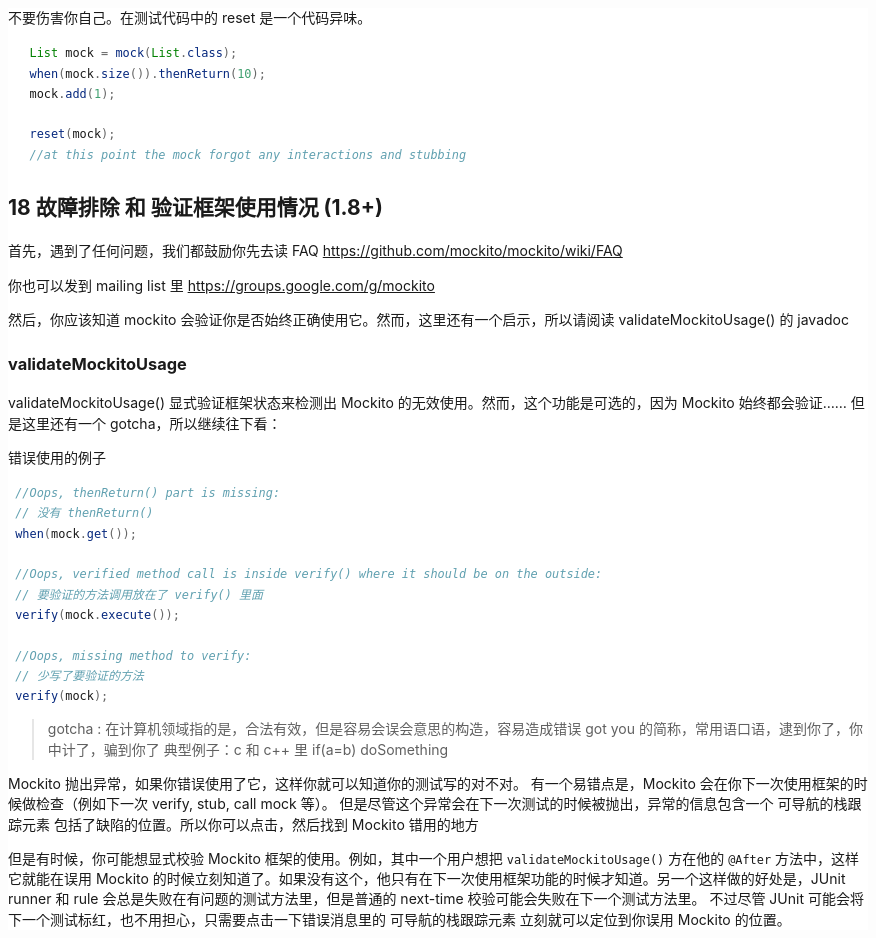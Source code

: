 不要伤害你自己。在测试代码中的 reset 是一个代码异味。

```java
   List mock = mock(List.class);
   when(mock.size()).thenReturn(10);
   mock.add(1);

   reset(mock);
   //at this point the mock forgot any interactions and stubbing

```

## 18 故障排除 和 验证框架使用情况 (1.8+)

首先，遇到了任何问题，我们都鼓励你先去读 FAQ
https://github.com/mockito/mockito/wiki/FAQ

你也可以发到 mailing list 里
https://groups.google.com/g/mockito

然后，你应该知道 mockito 会验证你是否始终正确使用它。然而，这里还有一个启示，所以请阅读 validateMockitoUsage() 的 javadoc

### validateMockitoUsage

validateMockitoUsage() 显式验证框架状态来检测出 Mockito 的无效使用。然而，这个功能是可选的，因为 Mockito 始终都会验证……
但是这里还有一个 gotcha，所以继续往下看：

错误使用的例子

```java
 //Oops, thenReturn() part is missing:
 // 没有 thenReturn()
 when(mock.get());

 //Oops, verified method call is inside verify() where it should be on the outside:
 // 要验证的方法调用放在了 verify() 里面
 verify(mock.execute());

 //Oops, missing method to verify:
 // 少写了要验证的方法
 verify(mock);

```

> gotcha : 在计算机领域指的是，合法有效，但是容易会误会意思的构造，容易造成错误
> got you 的简称，常用语口语，逮到你了，你中计了，骗到你了
> 典型例子：c 和 c++ 里 if(a=b) doSomething

Mockito 抛出异常，如果你错误使用了它，这样你就可以知道你的测试写的对不对。
有一个易错点是，Mockito 会在你下一次使用框架的时候做检查（例如下一次 verify, stub, call mock 等）。
但是尽管这个异常会在下一次测试的时候被抛出，异常的信息包含一个 可导航的栈跟踪元素 包括了缺陷的位置。所以你可以点击，然后找到 Mockito 错用的地方

但是有时候，你可能想显式校验 Mockito 框架的使用。例如，其中一个用户想把 `validateMockitoUsage()` 方在他的 `@After` 方法中，这样它就能在误用 Mockito 的时候立刻知道了。如果没有这个，他只有在下一次使用框架功能的时候才知道。另一个这样做的好处是，JUnit runner 和 rule 会总是失败在有问题的测试方法里，但是普通的 next-time 校验可能会失败在下一个测试方法里。
不过尽管 JUnit 可能会将下一个测试标红，也不用担心，只需要点击一下错误消息里的 可导航的栈跟踪元素 立刻就可以定位到你误用 Mockito 的位置。
